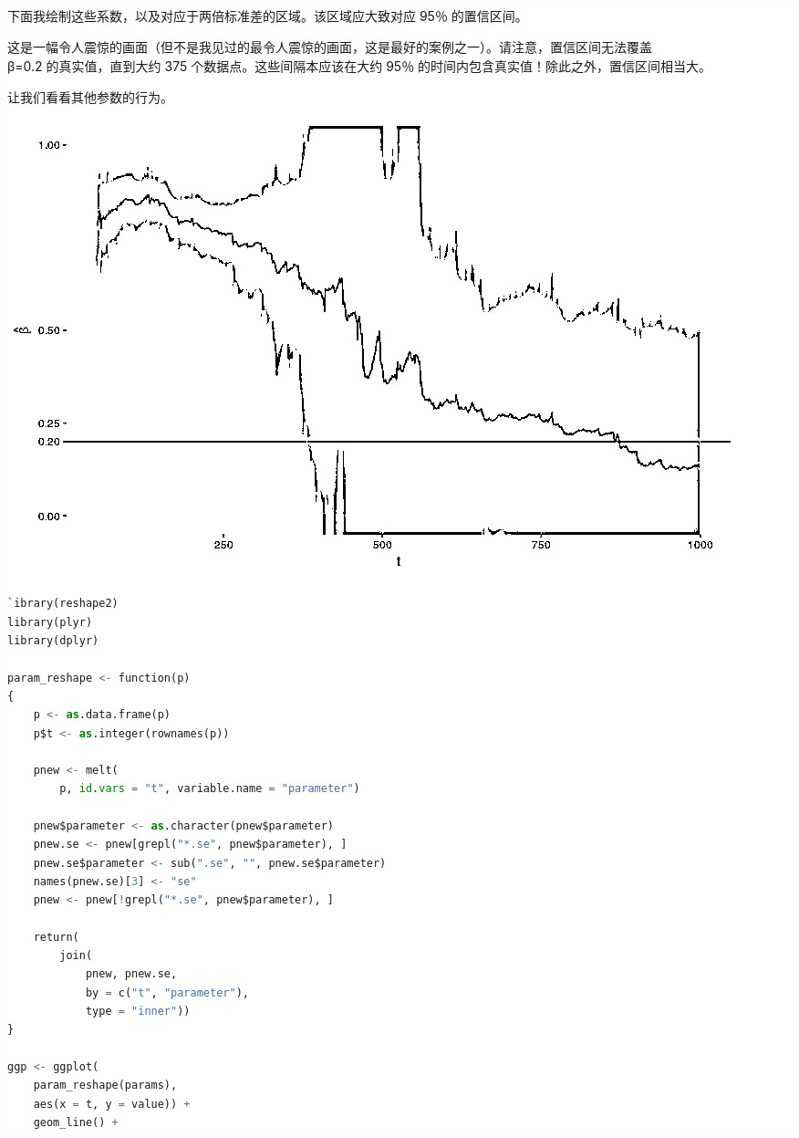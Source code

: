 <nobr aria-hidden="true">下面我绘制这些系数，以及对应于两倍标准差的区域。该区域应大致对应 95％ 的置信区间。</nobr>

<nobr aria-hidden="true">这是一幅令人震惊的画面（但不是我见过的最令人震惊的画面，这是最好的案例之一）。请注意，置信区间无法覆盖 </nobr><nobr aria-hidden="true"><mi>β</mi><mo>=</mo><mn>0.2</mn> 的真实值，直到大约 375 个数据点。这些间隔本应该在大约 95％ 的时间内包含真实值！除此之外，置信区间相当大。</nobr>

<nobr aria-hidden="true">让我们看看其他参数的行为。</nobr>

<nobr aria-hidden="true">![](img/78fcfe736aee5bd6ad383ec0762fe8f1.png)</nobr>

```py
`ibrary(reshape2)
library(plyr)
library(dplyr)

param_reshape <- function(p)
{
    p <- as.data.frame(p)
    p$t <- as.integer(rownames(p))

    pnew <- melt(
        p, id.vars = "t", variable.name = "parameter")

    pnew$parameter <- as.character(pnew$parameter)
    pnew.se <- pnew[grepl("*.se", pnew$parameter), ]
    pnew.se$parameter <- sub(".se", "", pnew.se$parameter)
    names(pnew.se)[3] <- "se"
    pnew <- pnew[!grepl("*.se", pnew$parameter), ]

    return(
        join(
            pnew, pnew.se,
            by = c("t", "parameter"),
            type = "inner"))
}

ggp <- ggplot(
    param_reshape(params),
    aes(x = t, y = value)) +
    geom_line() +
```